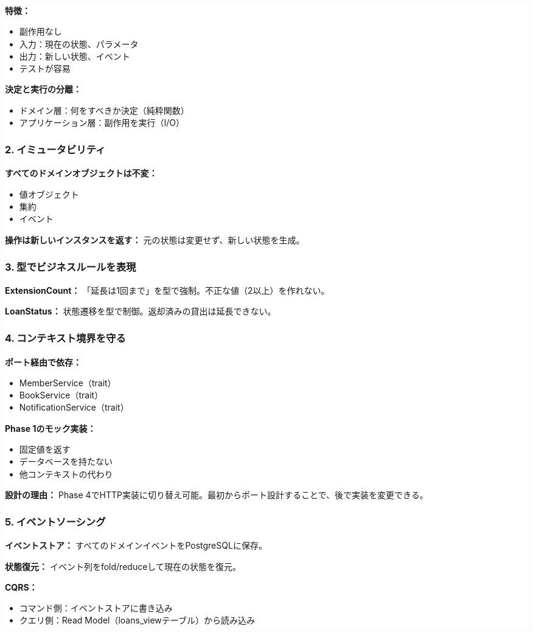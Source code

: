 **特徴：**
- 副作用なし
- 入力：現在の状態、パラメータ
- 出力：新しい状態、イベント
- テストが容易

**決定と実行の分離：**
- ドメイン層：何をすべきか決定（純粋関数）
- アプリケーション層：副作用を実行（I/O）

### 2. イミュータビリティ

**すべてのドメインオブジェクトは不変：**
- 値オブジェクト
- 集約
- イベント

**操作は新しいインスタンスを返す：**
元の状態は変更せず、新しい状態を生成。

### 3. 型でビジネスルールを表現

**ExtensionCount：**
「延長は1回まで」を型で強制。不正な値（2以上）を作れない。

**LoanStatus：**
状態遷移を型で制御。返却済みの貸出は延長できない。

### 4. コンテキスト境界を守る

**ポート経由で依存：**
- MemberService（trait）
- BookService（trait）
- NotificationService（trait）

**Phase 1のモック実装：**
- 固定値を返す
- データベースを持たない
- 他コンテキストの代わり

**設計の理由：**
Phase 4でHTTP実装に切り替え可能。最初からポート設計することで、後で実装を変更できる。

### 5. イベントソーシング

**イベントストア：**
すべてのドメインイベントをPostgreSQLに保存。

**状態復元：**
イベント列をfold/reduceして現在の状態を復元。

**CQRS：**
- コマンド側：イベントストアに書き込み
- クエリ側：Read Model（loans_viewテーブル）から読み込み
